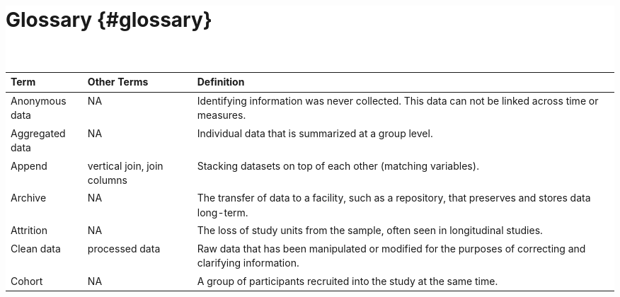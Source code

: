 # Glossary {#glossary} 

<br>


|Term                                |Other Terms                                                                         |Definition                                                                                                                                                                                                                                                                                                                                                                                                                                                                                               |
|:-----------------------------------|:-----------------------------------------------------------------------------------|:--------------------------------------------------------------------------------------------------------------------------------------------------------------------------------------------------------------------------------------------------------------------------------------------------------------------------------------------------------------------------------------------------------------------------------------------------------------------------------------------------------|
|Anonymous data                      |NA                                                                                  |Identifying information was never collected. This data can not be linked across time or measures.                                                                                                                                                                                                                                                                                                                                                                                                        |
|Aggregated data                     |NA                                                                                  |Individual data that is summarized at a group level.                                                                                                                                                                                                                                                                                                                                                                                                                                                     |
|Append                              |vertical join, join columns                                                         |Stacking datasets on top of each other (matching variables).                                                                                                                                                                                                                                                                                                                                                                                                                                             |
|Archive                             |NA                                                                                  |The transfer of data to a facility, such as a repository, that preserves and stores data long-term.                                                                                                                                                                                                                                                                                                                                                                                                      |
|Attrition                           |NA                                                                                  |The loss of study units from the sample, often seen in longitudinal studies.                                                                                                                                                                                                                                                                                                                                                                                                                             |
|Clean data                          |processed data                                                                      |Raw data that has been manipulated or modified for the purposes of correcting and clarifying information.                                                                                                                                                                                                                                                                                                                                                                                                |
|Cohort                              |NA                                                                                  |A group of participants recruited into the study at the same time.                                                                                                                                                                                                                                                                                                                                                                                                                                       |